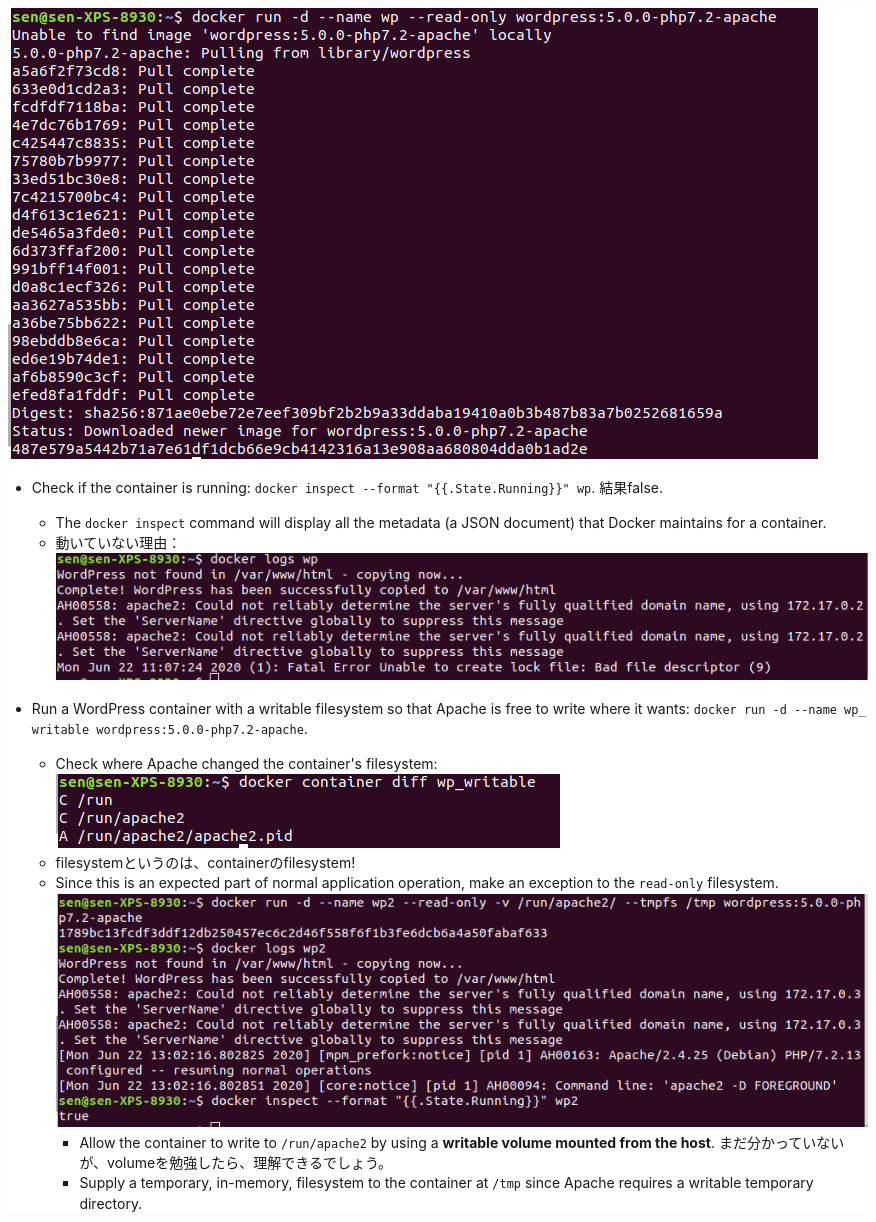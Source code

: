![](img/read-only-wordpress-2020-06-22-20-07-36.png)

- Check if the container is running: `docker inspect --format "{{.State.Running}}" wp`. 結果false.
  - The `docker inspect` command will display all the metadata (a JSON document) that Docker maintains for a container.
  - 動いていない理由：![](img/logs-wp-2020-06-22-20-13-14.png)

- Run a WordPress container with a writable filesystem so that Apache is free to write where it wants: `docker run -d --name wp_writable wordpress:5.0.0-php7.2-apache`.
  - Check where Apache changed the container's filesystem: ![](img/writable-filesystem-2020-06-22-20-20-02.png)
  - filesystemというのは、containerのfilesystem!
  - Since this is an expected part of normal application operation, make an exception to the `read-only` filesystem. ![](img/read-only-exception-2020-06-22-22-03-37.png)
    - Allow the container to write to `/run/apache2` by using a **writable volume mounted from the host**. まだ分かっていないが、volumeを勉強したら、理解できるでしょう。
    - Supply a temporary, in-memory, filesystem to the container at `/tmp` since Apache requires a writable temporary directory.
